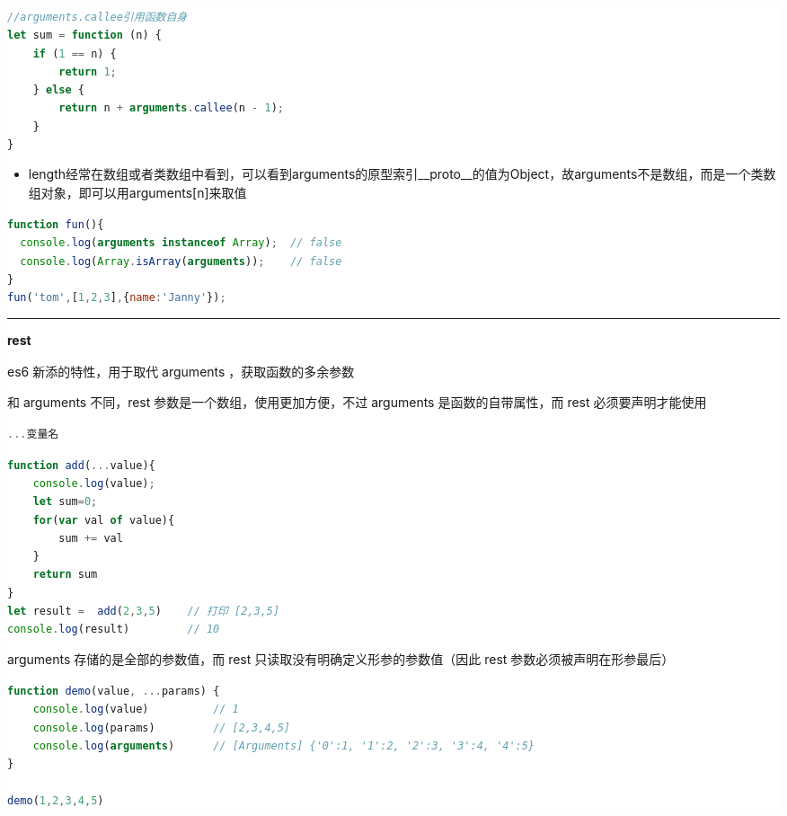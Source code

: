 ```jsx
//arguments.callee引用函数自身
let sum = function (n) {
    if (1 == n) {
        return 1;
    } else {
        return n + arguments.callee(n - 1);
    }
}
```

- length经常在数组或者类数组中看到，可以看到arguments的原型索引\__proto\__的值为Object，故arguments不是数组，而是一个类数组对象，即可以用arguments[n]来取值

```jsx
function fun(){
  console.log(arguments instanceof Array);	// false
  console.log(Array.isArray(arguments));	// false
}
fun('tom',[1,2,3],{name:'Janny'});
```

----

**rest**

es6 新添的特性，用于取代 arguments ，获取函数的多余参数

和 arguments 不同，rest 参数是一个数组，使用更加方便，不过 arguments 是函数的自带属性，而 rest 必须要声明才能使用

```js
...变量名
```

```js
function add(...value){
    console.log(value);
    let sum=0;
    for(var val of value){
        sum += val    
    }
    return sum
}
let result =  add(2,3,5)	// 打印 [2,3,5]
console.log(result)			// 10
```

arguments 存储的是全部的参数值，而 rest 只读取没有明确定义形参的参数值（因此 rest 参数必须被声明在形参最后）

```js
function demo(value, ...params) {
    console.log(value)          // 1
    console.log(params)         // [2,3,4,5]
    console.log(arguments)      // [Arguments] {'0':1, '1':2, '2':3, '3':4, '4':5}
}

demo(1,2,3,4,5)
```
